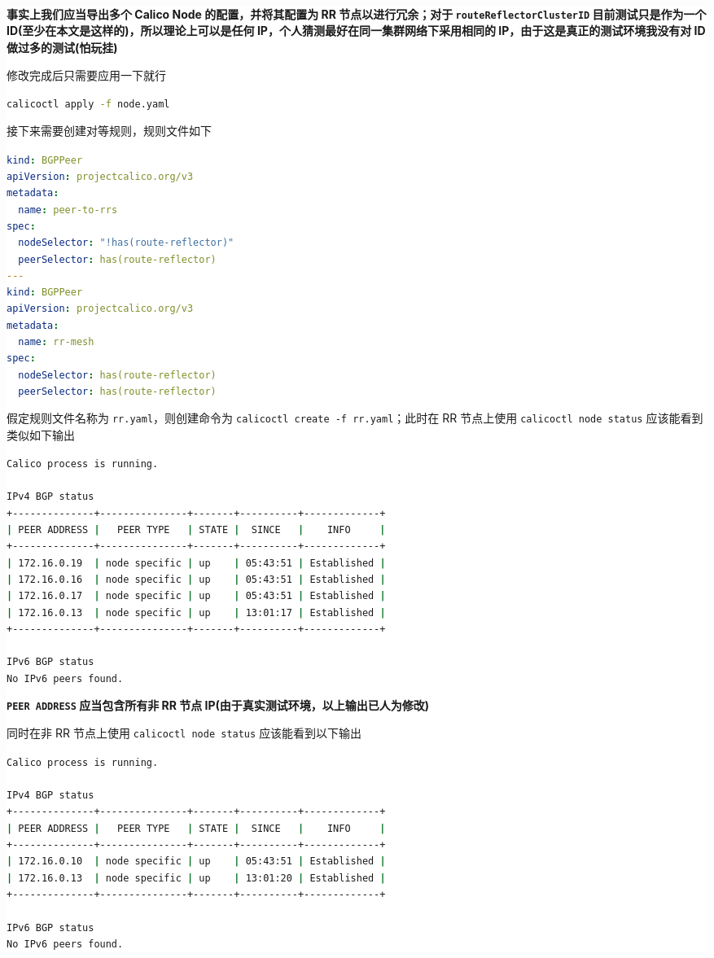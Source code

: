**事实上我们应当导出多个 Calico Node 的配置，并将其配置为 RR 节点以进行冗余；对于 `routeReflectorClusterID` 目前测试只是作为一个 ID(至少在本文是这样的)，所以理论上可以是任何 IP，个人猜测最好在同一集群网络下采用相同的 IP，由于这是真正的测试环境我没有对 ID 做过多的测试(怕玩挂)**

修改完成后只需要应用一下就行

``` sh
calicoctl apply -f node.yaml
```

接下来需要创建对等规则，规则文件如下

``` yaml
kind: BGPPeer
apiVersion: projectcalico.org/v3
metadata:
  name: peer-to-rrs
spec:
  nodeSelector: "!has(route-reflector)"
  peerSelector: has(route-reflector)
---
kind: BGPPeer
apiVersion: projectcalico.org/v3
metadata:
  name: rr-mesh
spec:
  nodeSelector: has(route-reflector)
  peerSelector: has(route-reflector)
```

假定规则文件名称为 `rr.yaml`，则创建命令为 `calicoctl create -f rr.yaml`；此时在 RR 节点上使用 `calicoctl node status` 应该能看到类似如下输出

``` sh
Calico process is running.

IPv4 BGP status
+--------------+---------------+-------+----------+-------------+
| PEER ADDRESS |   PEER TYPE   | STATE |  SINCE   |    INFO     |
+--------------+---------------+-------+----------+-------------+
| 172.16.0.19  | node specific | up    | 05:43:51 | Established |
| 172.16.0.16  | node specific | up    | 05:43:51 | Established |
| 172.16.0.17  | node specific | up    | 05:43:51 | Established |
| 172.16.0.13  | node specific | up    | 13:01:17 | Established |
+--------------+---------------+-------+----------+-------------+

IPv6 BGP status
No IPv6 peers found.
```

**`PEER ADDRESS` 应当包含所有非 RR 节点 IP(由于真实测试环境，以上输出已人为修改)**

同时在非 RR 节点上使用 `calicoctl node status` 应该能看到以下输出

``` sh
Calico process is running.

IPv4 BGP status
+--------------+---------------+-------+----------+-------------+
| PEER ADDRESS |   PEER TYPE   | STATE |  SINCE   |    INFO     |
+--------------+---------------+-------+----------+-------------+
| 172.16.0.10  | node specific | up    | 05:43:51 | Established |
| 172.16.0.13  | node specific | up    | 13:01:20 | Established |
+--------------+---------------+-------+----------+-------------+

IPv6 BGP status
No IPv6 peers found.
```
